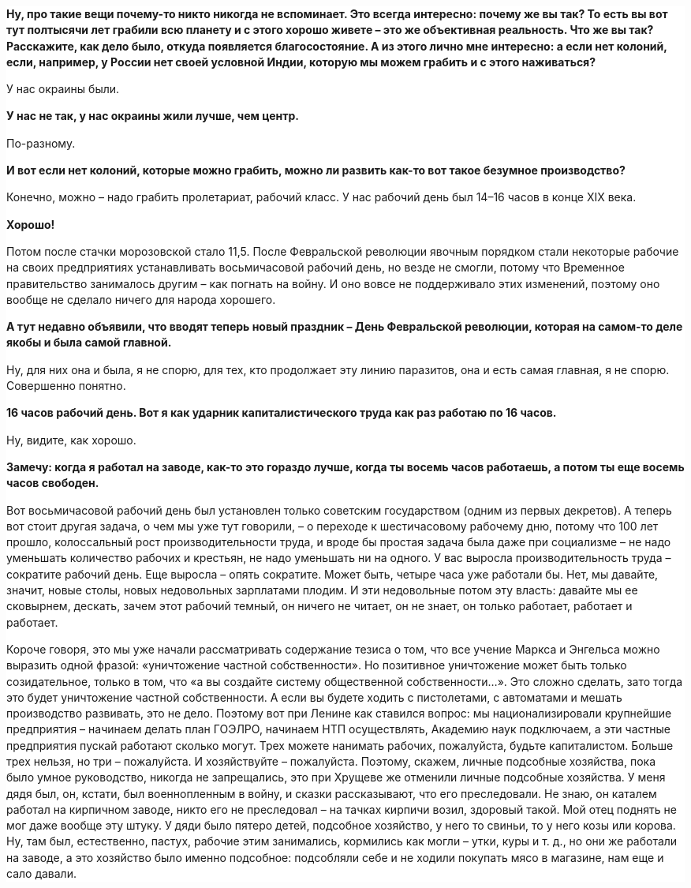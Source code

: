 **Ну, про такие вещи почему-то никто никогда не вспоминает. Это всегда интересно: почему же вы так? То есть вы вот тут полтысячи лет грабили всю планету и с этого хорошо живете – это же объективная реальность. Что же вы так? Расскажите, как дело было, откуда появляется благосостояние. А из этого лично мне интересно: а если нет колоний, если, например, у России нет своей условной Индии, которую мы можем грабить и с этого наживаться?**

У нас окраины были.

**У нас не так, у нас окраины жили лучше, чем центр.**

По-разному.

**И вот если нет колоний, которые можно грабить, можно ли развить как-то вот такое безумное производство?**

Конечно, можно – надо грабить пролетариат, рабочий класс. У нас рабочий день был 14–16 часов в конце XIX века.

**Хорошо!**

Потом после стачки морозовской стало 11,5. После Февральской революции явочным порядком стали некоторые рабочие на своих предприятиях устанавливать восьмичасовой рабочий день, но везде не смогли, потому что Временное правительство занималось другим – как погнать на войну. И оно вовсе не поддерживало этих изменений, поэтому оно вообще не сделало ничего для народа хорошего.

**А тут недавно объявили, что вводят теперь новый праздник – День Февральской революции, которая на самом-то деле якобы и была самой главной.**

Ну, для них она и была, я не спорю, для тех, кто продолжает эту линию паразитов, она и есть самая главная, я не спорю. Совершенно понятно.

**16 часов рабочий день. Вот я как ударник капиталистического труда как раз работаю по 16 часов.**

Ну, видите, как хорошо.

**Замечу: когда я работал на заводе, как-то это гораздо лучше, когда ты восемь часов работаешь, а потом ты еще восемь часов свободен.**

Вот восьмичасовой рабочий день был установлен только советским государством (одним из первых декретов). А теперь вот стоит другая задача, о чем мы уже тут говорили, – о переходе к шестичасовому рабочему дню, потому что 100 лет прошло, колоссальный рост производительности труда, и вроде бы простая задача была даже при социализме – не надо уменьшать количество рабочих и крестьян, не надо уменьшать ни на одного. У вас выросла производительность труда – сократите рабочий день. Еще выросла – опять сократите. Может быть, четыре часа уже работали бы. Нет, мы давайте, значит, новые столы, новых недовольных зарплатами плодим. И эти недовольные потом эту власть: давайте мы ее сковырнем, дескать, зачем этот рабочий темный, он ничего не читает, он не знает, он только работает, работает и работает.

Короче говоря, это мы уже начали рассматривать содержание тезиса о том, что все учение Маркса и Энгельса можно выразить одной фразой: «уничтожение частной собственности». Но позитивное уничтожение может быть только созидательное, только в том, что «а вы создайте систему общественной собственности…». Это сложно сделать, зато тогда это будет уничтожение частной собственности. А если вы будете ходить с пистолетами, с автоматами и мешать производство развивать, это не дело. Поэтому вот при Ленине как ставился вопрос: мы национализировали крупнейшие предприятия – начинаем делать план ГОЭЛРО, начинаем НТП осуществлять, Академию наук подключаем, а эти частные предприятия пускай работают сколько могут. Трех можете нанимать рабочих, пожалуйста, будьте капиталистом. Больше трех нельзя, но три – пожалуйста. И хозяйствуйте – пожалуйста. Поэтому, скажем, личные подсобные хозяйства, пока было умное руководство, никогда не запрещались, это при Хрущеве же отменили личные подсобные хозяйства. У меня дядя был, он, кстати, был военнопленным в войну, и сказки рассказывают, что его преследовали. Не знаю, он каталем работал на кирпичном заводе, никто его не преследовал – на тачках кирпичи возил, здоровый такой. Мой отец поднять не мог даже вообще эту штуку. У дяди было пятеро детей, подсобное хозяйство, у него то свиньи, то у него козы или корова. Ну, там был, естественно, пастух, рабочие этим занимались, кормились как могли – утки, куры и т. д., но они же работали на заводе, а это хозяйство было именно подсобное: подсобляли себе и не ходили покупать мясо в магазине, нам еще и сало давали.
